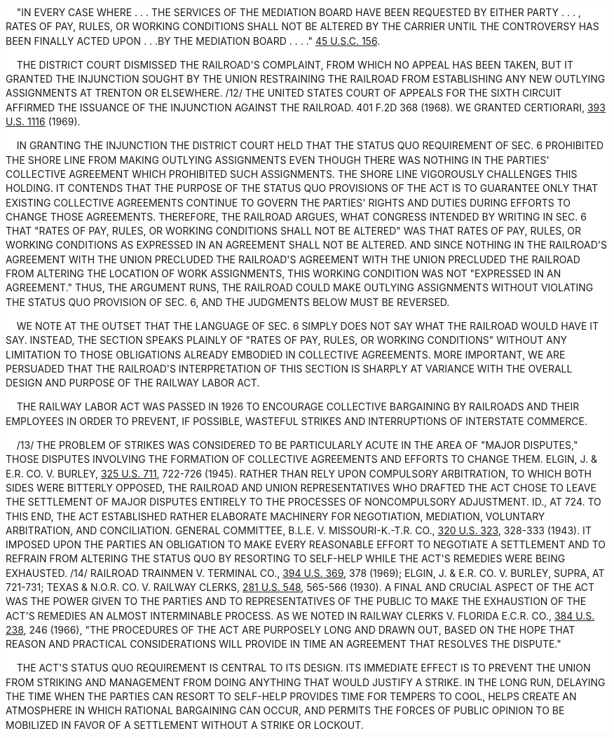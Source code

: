     "IN EVERY CASE WHERE . . . THE SERVICES OF THE MEDIATION BOARD HAVE BEEN REQUESTED BY EITHER PARTY . . . , RATES OF PAY, RULES, OR WORKING CONDITIONS SHALL NOT BE ALTERED BY THE CARRIER UNTIL THE CONTROVERSY HAS BEEN FINALLY ACTED UPON . . .BY THE MEDIATION BOARD . . . ."  [45 U.S.C. 156][/us/usc/t45/s156].

    THE DISTRICT COURT DISMISSED THE RAILROAD'S COMPLAINT, FROM WHICH NO APPEAL HAS BEEN TAKEN, BUT IT GRANTED THE INJUNCTION SOUGHT BY THE UNION RESTRAINING THE RAILROAD FROM ESTABLISHING ANY NEW OUTLYING ASSIGNMENTS AT TRENTON OR ELSEWHERE.  /12/  THE UNITED STATES COURT OF APPEALS FOR THE SIXTH CIRCUIT AFFIRMED THE ISSUANCE OF THE INJUNCTION AGAINST THE RAILROAD.  401 F.2D 368 (1968).  WE GRANTED CERTIORARI, [393 U.S. 1116][/us/courts/scotus/usReporter/393/1116] (1969).

    IN GRANTING THE INJUNCTION THE DISTRICT COURT HELD THAT THE STATUS QUO REQUIREMENT OF SEC. 6 PROHIBITED THE SHORE LINE FROM MAKING OUTLYING ASSIGNMENTS EVEN THOUGH THERE WAS NOTHING IN THE PARTIES'  COLLECTIVE AGREEMENT WHICH PROHIBITED SUCH ASSIGNMENTS.  THE SHORE LINE VIGOROUSLY CHALLENGES THIS HOLDING.  IT CONTENDS THAT THE PURPOSE OF THE STATUS QUO PROVISIONS OF THE ACT IS TO GUARANTEE ONLY THAT EXISTING COLLECTIVE AGREEMENTS CONTINUE TO GOVERN THE PARTIES' RIGHTS AND DUTIES DURING EFFORTS TO CHANGE THOSE AGREEMENTS.  THEREFORE, THE RAILROAD ARGUES, WHAT CONGRESS INTENDED BY WRITING IN SEC. 6 THAT "RATES OF PAY, RULES, OR WORKING CONDITIONS SHALL NOT BE ALTERED" WAS THAT RATES OF PAY, RULES, OR WORKING CONDITIONS AS EXPRESSED IN AN AGREEMENT SHALL NOT BE ALTERED.  AND SINCE NOTHING IN THE RAILROAD'S AGREEMENT WITH THE UNION PRECLUDED THE RAILROAD'S AGREEMENT WITH THE UNION PRECLUDED THE RAILROAD FROM ALTERING THE LOCATION OF WORK ASSIGNMENTS, THIS WORKING CONDITION WAS NOT "EXPRESSED IN AN AGREEMENT."  THUS, THE ARGUMENT RUNS, THE RAILROAD COULD MAKE OUTLYING ASSIGNMENTS WITHOUT VIOLATING THE STATUS QUO PROVISION OF SEC. 6, AND THE JUDGMENTS BELOW MUST BE REVERSED.

    WE NOTE AT THE OUTSET THAT THE LANGUAGE OF SEC. 6 SIMPLY DOES NOT SAY WHAT THE RAILROAD WOULD HAVE IT SAY.  INSTEAD, THE SECTION SPEAKS PLAINLY OF "RATES OF PAY, RULES, OR WORKING CONDITIONS" WITHOUT ANY LIMITATION TO THOSE OBLIGATIONS ALREADY EMBODIED IN COLLECTIVE AGREEMENTS.  MORE IMPORTANT, WE ARE PERSUADED THAT THE RAILROAD'S INTERPRETATION OF THIS SECTION IS SHARPLY AT VARIANCE WITH THE OVERALL DESIGN AND PURPOSE OF THE RAILWAY LABOR ACT.

    THE RAILWAY LABOR ACT WAS PASSED IN 1926 TO ENCOURAGE COLLECTIVE BARGAINING BY RAILROADS AND THEIR EMPLOYEES IN ORDER TO PREVENT, IF POSSIBLE, WASTEFUL STRIKES AND INTERRUPTIONS OF INTERSTATE COMMERCE.

    /13/  THE PROBLEM OF STRIKES WAS CONSIDERED TO BE PARTICULARLY ACUTE IN THE AREA OF "MAJOR DISPUTES," THOSE DISPUTES INVOLVING THE FORMATION OF COLLECTIVE AGREEMENTS AND EFFORTS TO CHANGE THEM.  ELGIN, J. & E.R. CO. V. BURLEY, [325 U.S. 711][/us/courts/scotus/usReporter/325/711], 722-726 (1945).  RATHER THAN RELY UPON COMPULSORY ARBITRATION, TO WHICH BOTH SIDES WERE BITTERLY OPPOSED, THE RAILROAD AND UNION REPRESENTATIVES WHO DRAFTED THE ACT CHOSE TO LEAVE THE SETTLEMENT OF MAJOR DISPUTES ENTIRELY TO THE PROCESSES OF NONCOMPULSORY ADJUSTMENT.  ID., AT 724.  TO THIS END, THE ACT ESTABLISHED RATHER ELABORATE MACHINERY FOR NEGOTIATION, MEDIATION, VOLUNTARY ARBITRATION, AND CONCILIATION.  GENERAL COMMITTEE, B.L.E. V. MISSOURI-K.-T.R. CO., [320 U.S. 323][/us/courts/scotus/usReporter/320/323], 328-333 (1943).  IT IMPOSED UPON THE PARTIES AN OBLIGATION TO MAKE EVERY REASONABLE EFFORT TO NEGOTIATE A SETTLEMENT AND TO REFRAIN FROM ALTERING THE STATUS QUO BY RESORTING TO SELF-HELP WHILE THE ACT'S REMEDIES WERE BEING EXHAUSTED.  /14/ RAILROAD TRAINMEN V. TERMINAL CO., [394 U.S. 369][/us/courts/scotus/usReporter/394/369], 378 (1969); ELGIN, J. & E.R. CO. V. BURLEY, SUPRA, AT 721-731; TEXAS & N.O.R. CO. V. RAILWAY CLERKS, [281 U.S. 548][/us/courts/scotus/usReporter/281/548], 565-566 (1930).  A FINAL AND CRUCIAL ASPECT OF THE ACT WAS THE POWER GIVEN TO THE PARTIES AND TO REPRESENTATIVES OF THE PUBLIC TO MAKE THE EXHAUSTION OF THE ACT'S REMEDIES AN ALMOST INTERMINABLE PROCESS.  AS WE NOTED IN RAILWAY CLERKS V. FLORIDA E.C.R. CO., [384 U.S. 238][/us/courts/scotus/usReporter/384/238], 246 (1966), "THE PROCEDURES OF THE ACT ARE PURPOSELY LONG AND DRAWN OUT, BASED ON THE HOPE THAT REASON AND PRACTICAL CONSIDERATIONS WILL PROVIDE IN TIME AN AGREEMENT THAT RESOLVES THE DISPUTE."

    THE ACT'S STATUS QUO REQUIREMENT IS CENTRAL TO ITS DESIGN.  ITS IMMEDIATE EFFECT IS TO PREVENT THE UNION FROM STRIKING AND MANAGEMENT FROM DOING ANYTHING THAT WOULD JUSTIFY A STRIKE.  IN THE LONG RUN, DELAYING THE TIME WHEN THE PARTIES CAN RESORT TO SELF-HELP PROVIDES TIME FOR TEMPERS TO COOL, HELPS CREATE AN ATMOSPHERE IN WHICH RATIONAL BARGAINING CAN OCCUR, AND PERMITS THE FORCES OF PUBLIC OPINION TO BE MOBILIZED IN FAVOR OF A SETTLEMENT WITHOUT A STRIKE OR LOCKOUT.


[/us/courts/scotus/usReporter/396/142]: https://publicdocs.github.io/go/links?ns=uslm-x&ref=%2Fus%2Fcourts%2Fscotus%2FusReporter%2F396%2F142
[/us/courts/scotus/usReporter/326/561]: https://publicdocs.github.io/go/links?ns=uslm-x&ref=%2Fus%2Fcourts%2Fscotus%2FusReporter%2F326%2F561
[/us/courts/scotus/usReporter/315/386]: https://publicdocs.github.io/go/links?ns=uslm-x&ref=%2Fus%2Fcourts%2Fscotus%2FusReporter%2F315%2F386
[/us/usc/t45/s156]: https://publicdocs.github.io/go/links?ns=uslm&ref=%2Fus%2Fusc%2Ft45%2Fs156
[/us/courts/scotus/usReporter/393/1116]: https://publicdocs.github.io/go/links?ns=uslm-x&ref=%2Fus%2Fcourts%2Fscotus%2FusReporter%2F393%2F1116
[/us/courts/scotus/usReporter/325/711]: https://publicdocs.github.io/go/links?ns=uslm-x&ref=%2Fus%2Fcourts%2Fscotus%2FusReporter%2F325%2F711
[/us/courts/scotus/usReporter/320/323]: https://publicdocs.github.io/go/links?ns=uslm-x&ref=%2Fus%2Fcourts%2Fscotus%2FusReporter%2F320%2F323
[/us/courts/scotus/usReporter/394/369]: https://publicdocs.github.io/go/links?ns=uslm-x&ref=%2Fus%2Fcourts%2Fscotus%2FusReporter%2F394%2F369
[/us/courts/scotus/usReporter/281/548]: https://publicdocs.github.io/go/links?ns=uslm-x&ref=%2Fus%2Fcourts%2Fscotus%2FusReporter%2F281%2F548
[/us/courts/scotus/usReporter/384/238]: https://publicdocs.github.io/go/links?ns=uslm-x&ref=%2Fus%2Fcourts%2Fscotus%2FusReporter%2F384%2F238
[/us/courts/scotus/usReporter/326/561]: https://publicdocs.github.io/go/links?ns=uslm-x&ref=%2Fus%2Fcourts%2Fscotus%2FusReporter%2F326%2F561
[/us/courts/scotus/usReporter/315/386]: https://publicdocs.github.io/go/links?ns=uslm-x&ref=%2Fus%2Fcourts%2Fscotus%2FusReporter%2F315%2F386
[/us/stat/44/577]: https://publicdocs.github.io/go/links?ns=uslm&ref=%2Fus%2Fstat%2F44%2F577
[/us/usc/t45/s151]: https://publicdocs.github.io/go/links?ns=uslm&ref=%2Fus%2Fusc%2Ft45%2Fs151
[/us/courts/scotus/usReporter/384/238]: https://publicdocs.github.io/go/links?ns=uslm-x&ref=%2Fus%2Fcourts%2Fscotus%2FusReporter%2F384%2F238
[/us/stat/44/582]: https://publicdocs.github.io/go/links?ns=uslm&ref=%2Fus%2Fstat%2F44%2F582
[/us/usc/t45/s156]: https://publicdocs.github.io/go/links?ns=uslm&ref=%2Fus%2Fusc%2Ft45%2Fs156
[/us/courts/scotus/usReporter/325/711]: https://publicdocs.github.io/go/links?ns=uslm-x&ref=%2Fus%2Fcourts%2Fscotus%2FusReporter%2F325%2F711
[/us/stat/44/578]: https://publicdocs.github.io/go/links?ns=uslm&ref=%2Fus%2Fstat%2F44%2F578
[/us/usc/t45/s153]: https://publicdocs.github.io/go/links?ns=uslm&ref=%2Fus%2Fusc%2Ft45%2Fs153
[/us/courts/scotus/usReporter/281/548]: https://publicdocs.github.io/go/links?ns=uslm-x&ref=%2Fus%2Fcourts%2Fscotus%2FusReporter%2F281%2F548
[/us/courts/scotus/usReporter/394/369]: https://publicdocs.github.io/go/links?ns=uslm-x&ref=%2Fus%2Fcourts%2Fscotus%2FusReporter%2F394%2F369
[/us/stat/44/580]: https://publicdocs.github.io/go/links?ns=uslm&ref=%2Fus%2Fstat%2F44%2F580
[/us/usc/t45/s155]: https://publicdocs.github.io/go/links?ns=uslm&ref=%2Fus%2Fusc%2Ft45%2Fs155
[/us/stat/44/586]: https://publicdocs.github.io/go/links?ns=uslm&ref=%2Fus%2Fstat%2F44%2F586
[/us/usc/t45/s160]: https://publicdocs.github.io/go/links?ns=uslm&ref=%2Fus%2Fusc%2Ft45%2Fs160
[/us/stat/44/577]: https://publicdocs.github.io/go/links?ns=uslm&ref=%2Fus%2Fstat%2F44%2F577
[/us/usc/t45/s152]: https://publicdocs.github.io/go/links?ns=uslm&ref=%2Fus%2Fusc%2Ft45%2Fs152
[/us/courts/scotus/usReporter/379/203]: https://publicdocs.github.io/go/links?ns=uslm-x&ref=%2Fus%2Fcourts%2Fscotus%2FusReporter%2F379%2F203
[/us/courts/scotus/usReporter/369/736]: https://publicdocs.github.io/go/links?ns=uslm-x&ref=%2Fus%2Fcourts%2Fscotus%2FusReporter%2F369%2F736
[/us/stat/48/1188]: https://publicdocs.github.io/go/links?ns=uslm&ref=%2Fus%2Fstat%2F48%2F1188
[/us/usc/t45/s152]: https://publicdocs.github.io/go/links?ns=uslm&ref=%2Fus%2Fusc%2Ft45%2Fs152
[/us/stat/48/1189]: https://publicdocs.github.io/go/links?ns=uslm&ref=%2Fus%2Fstat%2F48%2F1189
[/us/usc/t45/s152]: https://publicdocs.github.io/go/links?ns=uslm&ref=%2Fus%2Fusc%2Ft45%2Fs152